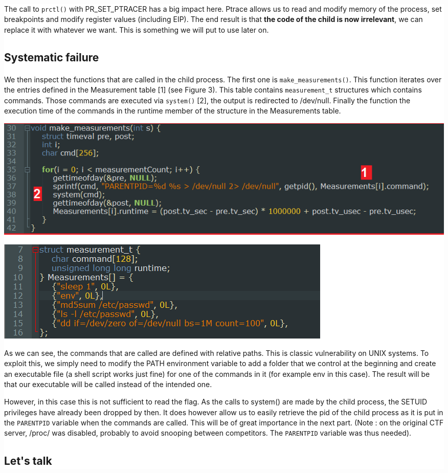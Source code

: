 
The call to `prctl()` with PR_SET_PTRACER has a big impact here. Ptrace allows us to read and modify memory of the process, set breakpoints and modify register values (including EIP). The end result is that **the code of the child is now irrelevant**, we can replace it with whatever we want. This is something we will put to use later on.

## Systematic failure

We then inspect the functions that are called in the child process. The first one is `make_measurements()`. This function iterates over the entries defined in the Measurement table [1] (see Figure 3). This table contains `measurement_t` structures which contains commands. Those commands are executed via `system()` [2], the output is redirected to /dev/null. Finally the function the execution time of the commands in the runtime member of the structure in the Measurements table.

![naga2](/assets/naga2.png)

![naga3](/assets/naga3.png)

As we can see, the commands that are called are defined with relative paths. This is classic vulnerability on UNIX systems. To exploit this, we simply need to modify the PATH environment variable to add a folder that we control at the beginning and create an executable file (a shell script works just fine) for one of the commands in it (for example env in this case). The result will be that our executable will be called instead of the intended one.


However, in this case this is not sufficient to read the flag. As the calls to system() are made by the child process, the SETUID privileges have already been dropped by then. It does however allow us to easily retrieve the pid of the child process as it is put in the `PARENTPID` variable when the commands are called. This will be of great importance in the next part. (Note : on the original CTF server, /proc/ was disabled, probably to avoid snooping between competitors. The `PARENTPID` variable was thus needed).

## Let's talk
